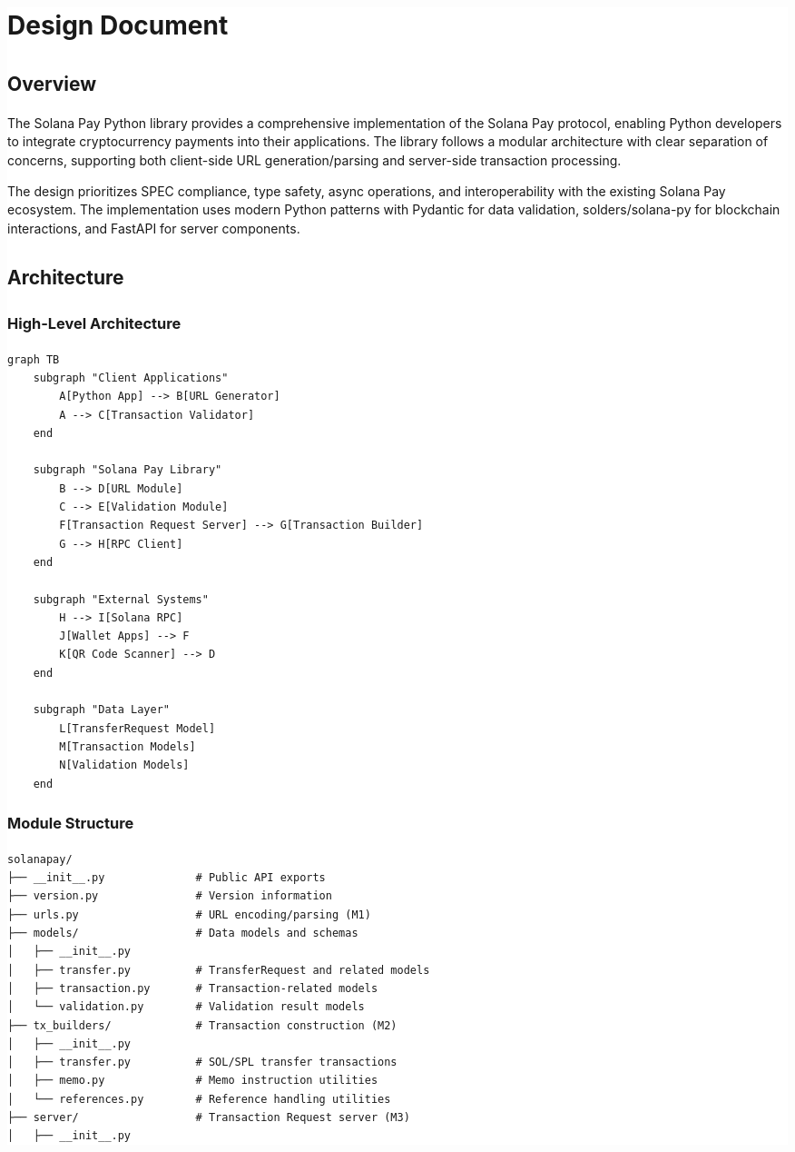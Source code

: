 # Design Document

## Overview

The Solana Pay Python library provides a comprehensive implementation of the Solana Pay protocol, enabling Python developers to integrate cryptocurrency payments into their applications. The library follows a modular architecture with clear separation of concerns, supporting both client-side URL generation/parsing and server-side transaction processing.

The design prioritizes SPEC compliance, type safety, async operations, and interoperability with the existing Solana Pay ecosystem. The implementation uses modern Python patterns with Pydantic for data validation, solders/solana-py for blockchain interactions, and FastAPI for server components.

## Architecture

### High-Level Architecture

```mermaid
graph TB
    subgraph "Client Applications"
        A[Python App] --> B[URL Generator]
        A --> C[Transaction Validator]
    end
    
    subgraph "Solana Pay Library"
        B --> D[URL Module]
        C --> E[Validation Module]
        F[Transaction Request Server] --> G[Transaction Builder]
        G --> H[RPC Client]
    end
    
    subgraph "External Systems"
        H --> I[Solana RPC]
        J[Wallet Apps] --> F
        K[QR Code Scanner] --> D
    end
    
    subgraph "Data Layer"
        L[TransferRequest Model]
        M[Transaction Models]
        N[Validation Models]
    end
```

### Module Structure

```
solanapay/
├── __init__.py              # Public API exports
├── version.py               # Version information
├── urls.py                  # URL encoding/parsing (M1)
├── models/                  # Data models and schemas
│   ├── __init__.py
│   ├── transfer.py          # TransferRequest and related models
│   ├── transaction.py       # Transaction-related models
│   └── validation.py        # Validation result models
├── tx_builders/             # Transaction construction (M2)
│   ├── __init__.py
│   ├── transfer.py          # SOL/SPL transfer transactions
│   ├── memo.py              # Memo instruction utilities
│   └── references.py        # Reference handling utilities
├── server/                  # Transaction Request server (M3)
│   ├── __init__.py
```